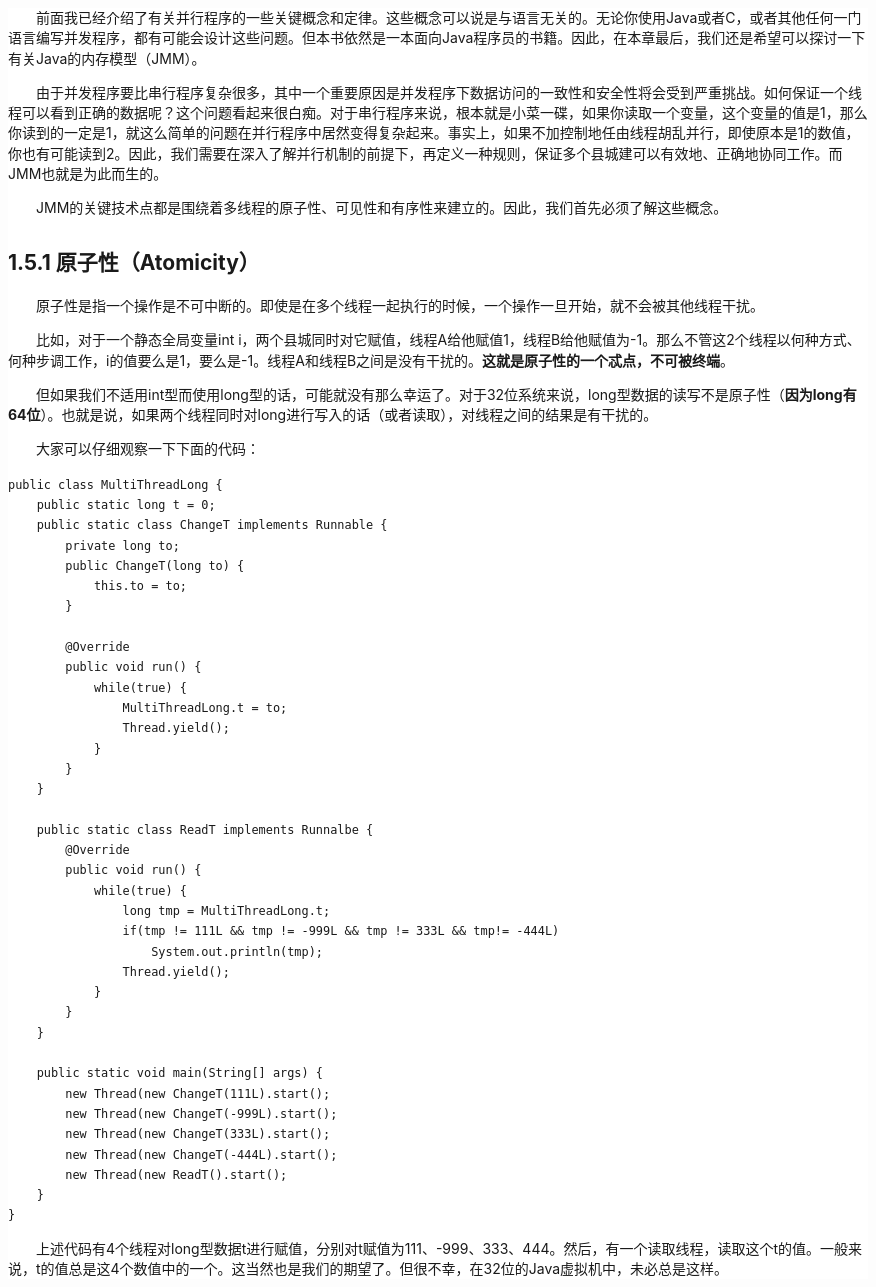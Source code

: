 &emsp;&emsp;前面我已经介绍了有关并行程序的一些关键概念和定律。这些概念可以说是与语言无关的。无论你使用Java或者C，或者其他任何一门语言编写并发程序，都有可能会设计这些问题。但本书依然是一本面向Java程序员的书籍。因此，在本章最后，我们还是希望可以探讨一下有关Java的内存模型（JMM）。

&emsp;&emsp;由于并发程序要比串行程序复杂很多，其中一个重要原因是并发程序下数据访问的一致性和安全性将会受到严重挑战。如何保证一个线程可以看到正确的数据呢？这个问题看起来很白痴。对于串行程序来说，根本就是小菜一碟，如果你读取一个变量，这个变量的值是1，那么你读到的一定是1，就这么简单的问题在并行程序中居然变得复杂起来。事实上，如果不加控制地任由线程胡乱并行，即使原本是1的数值，你也有可能读到2。因此，我们需要在深入了解并行机制的前提下，再定义一种规则，保证多个县城建可以有效地、正确地协同工作。而JMM也就是为此而生的。

&emsp;&emsp;JMM的关键技术点都是围绕着多线程的原子性、可见性和有序性来建立的。因此，我们首先必须了解这些概念。

## 1.5.1 原子性（Atomicity）

&emsp;&emsp;原子性是指一个操作是不可中断的。即使是在多个线程一起执行的时候，一个操作一旦开始，就不会被其他线程干扰。

&emsp;&emsp;比如，对于一个静态全局变量int i，两个县城同时对它赋值，线程A给他赋值1，线程B给他赋值为-1。那么不管这2个线程以何种方式、何种步调工作，i的值要么是1，要么是-1。线程A和线程B之间是没有干扰的。**这就是原子性的一个忒点，不可被终端**。

&emsp;&emsp;但如果我们不适用int型而使用long型的话，可能就没有那么幸运了。对于32位系统来说，long型数据的读写不是原子性（**因为long有64位**）。也就是说，如果两个线程同时对long进行写入的话（或者读取），对线程之间的结果是有干扰的。

&emsp;&emsp;大家可以仔细观察一下下面的代码：
```
public class MultiThreadLong {
    public static long t = 0;
    public static class ChangeT implements Runnable {
        private long to;
        public ChangeT(long to) {
            this.to = to;
        }
        
        @Override
        public void run() {
            while(true) {
                MultiThreadLong.t = to;
                Thread.yield();
            }
        }
    }
    
    public static class ReadT implements Runnalbe {
        @Override
        public void run() {
            while(true) {
                long tmp = MultiThreadLong.t;
                if(tmp != 111L && tmp != -999L && tmp != 333L && tmp!= -444L)
                    System.out.println(tmp);
                Thread.yield();
            }
        }
    }
    
    public static void main(String[] args) {
        new Thread(new ChangeT(111L).start();
        new Thread(new ChangeT(-999L).start();
        new Thread(new ChangeT(333L).start();
        new Thread(new ChangeT(-444L).start();
        new Thread(new ReadT().start();
    }
}
```
&emsp;&emsp;上述代码有4个线程对long型数据t进行赋值，分别对t赋值为111、-999、333、444。然后，有一个读取线程，读取这个t的值。一般来说，t的值总是这4个数值中的一个。这当然也是我们的期望了。但很不幸，在32位的Java虚拟机中，未必总是这样。
